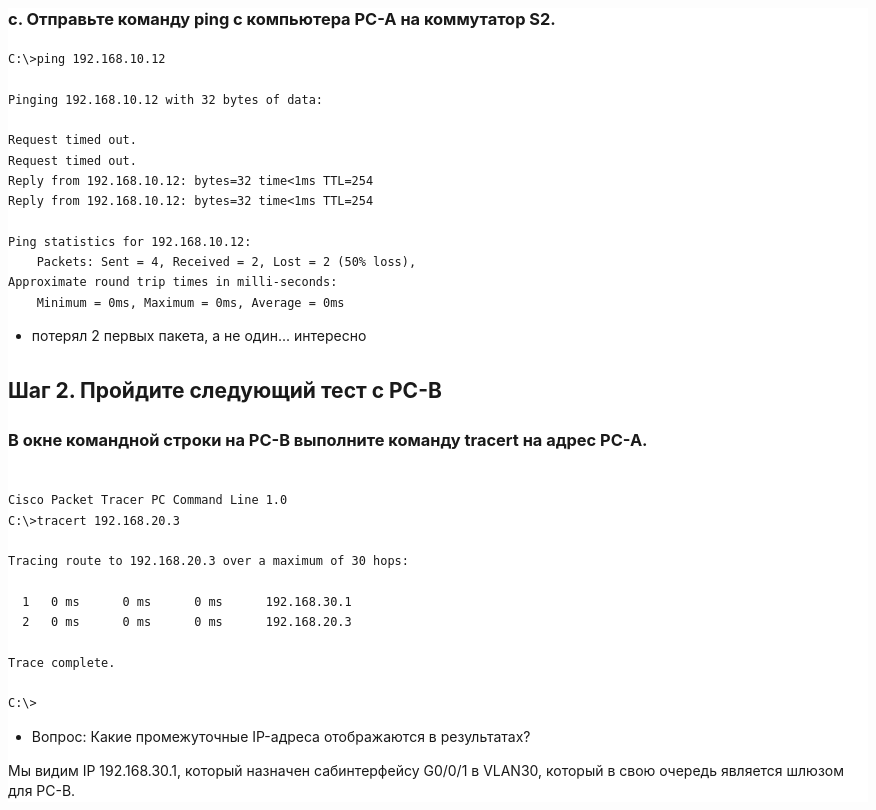 ### c.	Отправьте команду ping с компьютера PC-A на коммутатор S2.

```
C:\>ping 192.168.10.12

Pinging 192.168.10.12 with 32 bytes of data:

Request timed out.
Request timed out.
Reply from 192.168.10.12: bytes=32 time<1ms TTL=254
Reply from 192.168.10.12: bytes=32 time<1ms TTL=254

Ping statistics for 192.168.10.12:
    Packets: Sent = 4, Received = 2, Lost = 2 (50% loss),
Approximate round trip times in milli-seconds:
    Minimum = 0ms, Maximum = 0ms, Average = 0ms
```
* потерял 2 первых пакета, а не один... интересно

## Шаг 2. Пройдите следующий тест с PC-B
### В окне командной строки на PC-B выполните команду tracert на адрес PC-A.
```

Cisco Packet Tracer PC Command Line 1.0
C:\>tracert 192.168.20.3

Tracing route to 192.168.20.3 over a maximum of 30 hops: 

  1   0 ms      0 ms      0 ms      192.168.30.1
  2   0 ms      0 ms      0 ms      192.168.20.3

Trace complete.

C:\>
```

- Вопрос:
Какие промежуточные IP-адреса отображаются в результатах?

Мы видим IP 192.168.30.1, который назначен сабинтерфейсу G0/0/1 в VLAN30, который в свою очередь является шлюзом для PC-B.
